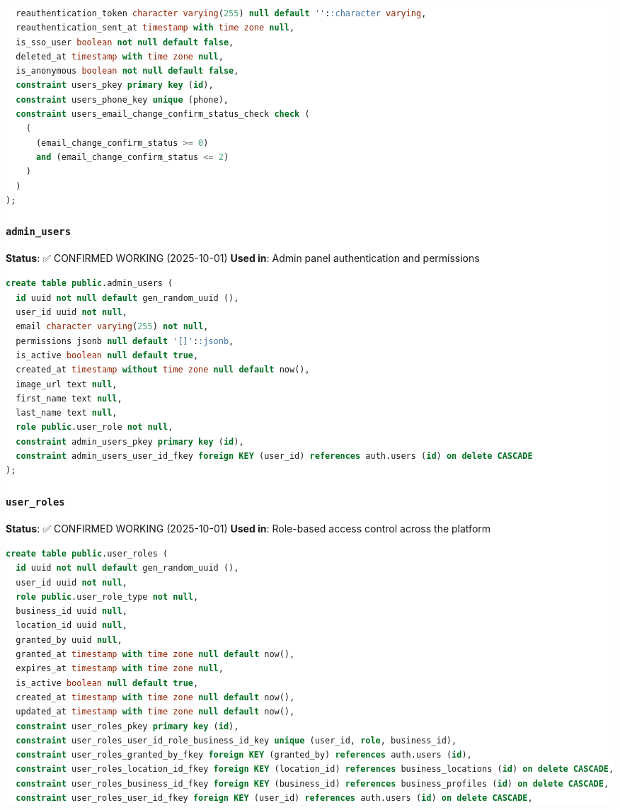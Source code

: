 ```sql
  reauthentication_token character varying(255) null default ''::character varying,
  reauthentication_sent_at timestamp with time zone null,
  is_sso_user boolean not null default false,
  deleted_at timestamp with time zone null,
  is_anonymous boolean not null default false,
  constraint users_pkey primary key (id),
  constraint users_phone_key unique (phone),
  constraint users_email_change_confirm_status_check check (
    (
      (email_change_confirm_status >= 0)
      and (email_change_confirm_status <= 2)
    )
  )
);
```

### `admin_users`
**Status**: ✅ CONFIRMED WORKING (2025-10-01)
**Used in**: Admin panel authentication and permissions

```sql
create table public.admin_users (
  id uuid not null default gen_random_uuid (),
  user_id uuid not null,
  email character varying(255) not null,
  permissions jsonb null default '[]'::jsonb,
  is_active boolean null default true,
  created_at timestamp without time zone null default now(),
  image_url text null,
  first_name text null,
  last_name text null,
  role public.user_role not null,
  constraint admin_users_pkey primary key (id),
  constraint admin_users_user_id_fkey foreign KEY (user_id) references auth.users (id) on delete CASCADE
);
```

### `user_roles`
**Status**: ✅ CONFIRMED WORKING (2025-10-01)
**Used in**: Role-based access control across the platform

```sql
create table public.user_roles (
  id uuid not null default gen_random_uuid (),
  user_id uuid not null,
  role public.user_role_type not null,
  business_id uuid null,
  location_id uuid null,
  granted_by uuid null,
  granted_at timestamp with time zone null default now(),
  expires_at timestamp with time zone null,
  is_active boolean null default true,
  created_at timestamp with time zone null default now(),
  updated_at timestamp with time zone null default now(),
  constraint user_roles_pkey primary key (id),
  constraint user_roles_user_id_role_business_id_key unique (user_id, role, business_id),
  constraint user_roles_granted_by_fkey foreign KEY (granted_by) references auth.users (id),
  constraint user_roles_location_id_fkey foreign KEY (location_id) references business_locations (id) on delete CASCADE,
  constraint user_roles_business_id_fkey foreign KEY (business_id) references business_profiles (id) on delete CASCADE,
  constraint user_roles_user_id_fkey foreign KEY (user_id) references auth.users (id) on delete CASCADE,
```